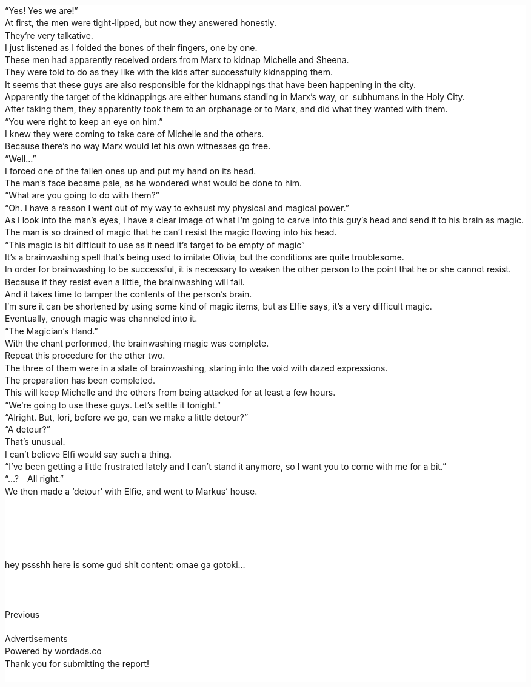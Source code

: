 “Yes! Yes we are!”<br/>
At first, the men were tight-lipped, but now they answered honestly.<br/>
They’re very talkative.<br/>
I just listened as I folded the bones of their fingers, one by one.<br/>
These men had apparently received orders from Marx to kidnap Michelle and Sheena.<br/>
They were told to do as they like with the kids after successfully kidnapping them.<br/>
It seems that these guys are also responsible for the kidnappings that have been happening in the city.<br/>
Apparently the target of the kidnappings are either humans standing in Marx’s way, or  subhumans in the Holy City.<br/>
After taking them, they apparently took them to an orphanage or to Marx, and did what they wanted with them.<br/>
“You were right to keep an eye on him.”<br/>
I knew they were coming to take care of Michelle and the others.<br/>
Because there’s no way Marx would let his own witnesses go free.<br/>
“Well…”<br/>
I forced one of the fallen ones up and put my hand on its head.<br/>
The man’s face became pale, as he wondered what would be done to him.<br/>
“What are you going to do with them?”<br/>
“Oh. I have a reason I went out of my way to exhaust my physical and magical power.”<br/>
As I look into the man’s eyes, I have a clear image of what I’m going to carve into this guy’s head and send it to his brain as magic.<br/>
The man is so drained of magic that he can’t resist the magic flowing into his head.<br/>
“This magic is bit difficult to use as it need it’s target to be empty of magic”<br/>
It’s a brainwashing spell that’s being used to imitate Olivia, but the conditions are quite troublesome.<br/>
In order for brainwashing to be successful, it is necessary to weaken the other person to the point that he or she cannot resist.<br/>
Because if they resist even a little, the brainwashing will fail.<br/>
And it takes time to tamper the contents of the person’s brain.<br/>
I’m sure it can be shortened by using some kind of magic items, but as Elfie says, it’s a very difficult magic.<br/>
Eventually, enough magic was channeled into it.<br/>
“The Magician’s Hand.”<br/>
With the chant performed, the brainwashing magic was complete.<br/>
Repeat this procedure for the other two.<br/>
The three of them were in a state of brainwashing, staring into the void with dazed expressions.<br/>
The preparation has been completed.<br/>
This will keep Michelle and the others from being attacked for at least a few hours.<br/>
“We’re going to use these guys. Let’s settle it tonight.”<br/>
“Alright. But, Iori, before we go, can we make a little detour?”<br/>
“A detour?”<br/>
That’s unusual.<br/>
I can’t believe Elfi would say such a thing.<br/>
“I’ve been getting a little frustrated lately and I can’t stand it anymore, so I want you to come with me for a bit.”<br/>
“…?　All right.”<br/>
We then made a ‘detour’ with Elfie, and went to Markus’ house.<br/>
 <br/>
 <br/>
 <br/>
 <br/>
 <br/>
hey pssshh here is some gud shit content: omae ga gotoki…<br/>
 <br/>
 <br/>
 <br/>
Previous<br/>
 <br/>
 Advertisements<br/>
Powered by wordads.co<br/>
                        Thank you for submitting the report!<br/>
                    <br/>